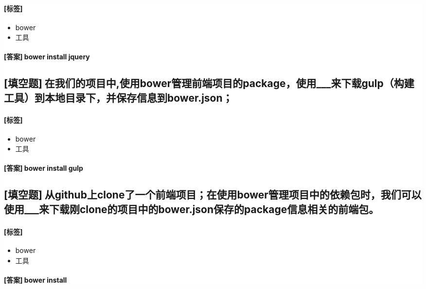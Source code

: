 #### [标签]
* bower
* 工具

#### [答案] bower install jquery

##  [填空题] 在我们的项目中,使用bower管理前端项目的package，使用___来下载gulp（构建工具）到本地目录下，并保存信息到bower.json；

#### [标签]
* bower
* 工具

#### [答案] bower install gulp

## [填空题] 从github上clone了一个前端项目；在使用bower管理项目中的依赖包时，我们可以使用___来下载刚clone的项目中的bower.json保存的package信息相关的前端包。

#### [标签]
* bower
* 工具

#### [答案] bower install



